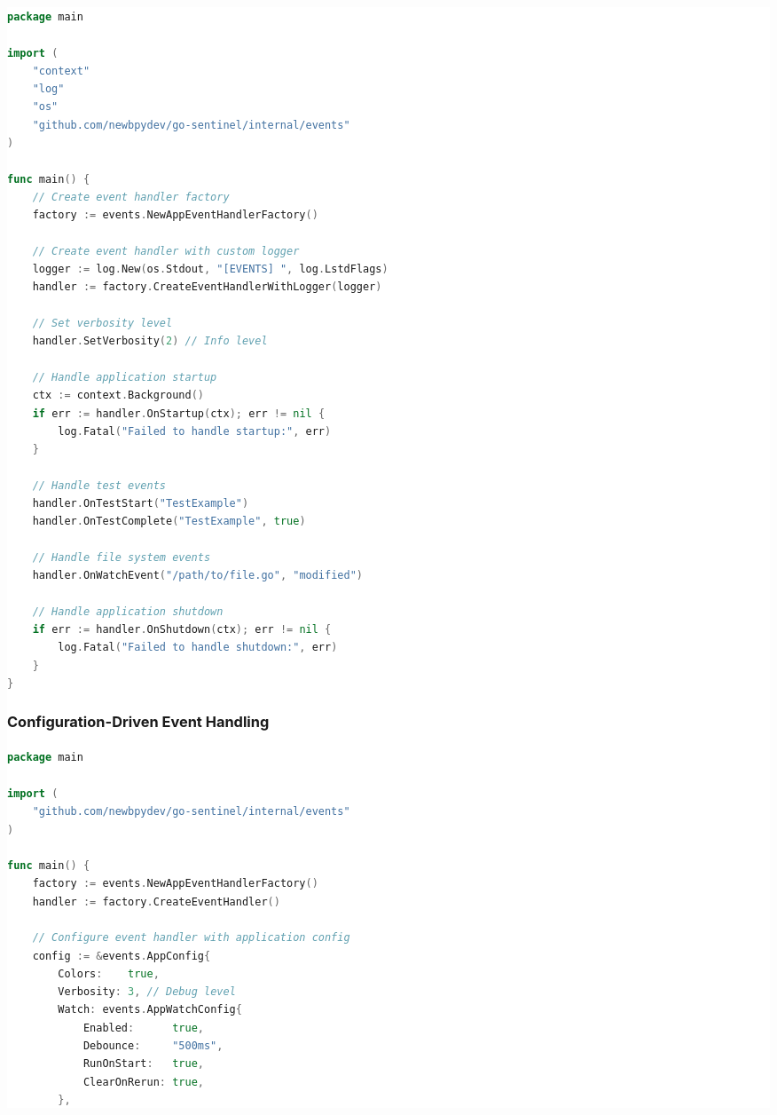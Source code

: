 ```go
package main

import (
    "context"
    "log"
    "os"
    "github.com/newbpydev/go-sentinel/internal/events"
)

func main() {
    // Create event handler factory
    factory := events.NewAppEventHandlerFactory()
    
    // Create event handler with custom logger
    logger := log.New(os.Stdout, "[EVENTS] ", log.LstdFlags)
    handler := factory.CreateEventHandlerWithLogger(logger)
    
    // Set verbosity level
    handler.SetVerbosity(2) // Info level
    
    // Handle application startup
    ctx := context.Background()
    if err := handler.OnStartup(ctx); err != nil {
        log.Fatal("Failed to handle startup:", err)
    }
    
    // Handle test events
    handler.OnTestStart("TestExample")
    handler.OnTestComplete("TestExample", true)
    
    // Handle file system events
    handler.OnWatchEvent("/path/to/file.go", "modified")
    
    // Handle application shutdown
    if err := handler.OnShutdown(ctx); err != nil {
        log.Fatal("Failed to handle shutdown:", err)
    }
}
```

### Configuration-Driven Event Handling

```go
package main

import (
    "github.com/newbpydev/go-sentinel/internal/events"
)

func main() {
    factory := events.NewAppEventHandlerFactory()
    handler := factory.CreateEventHandler()
    
    // Configure event handler with application config
    config := &events.AppConfig{
        Colors:    true,
        Verbosity: 3, // Debug level
        Watch: events.AppWatchConfig{
            Enabled:      true,
            Debounce:     "500ms",
            RunOnStart:   true,
            ClearOnRerun: true,
        },
```